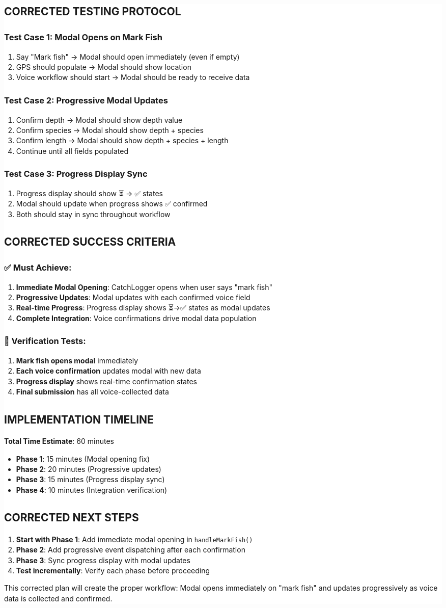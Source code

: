 
## CORRECTED TESTING PROTOCOL

### Test Case 1: Modal Opens on Mark Fish
1. Say "Mark fish" → Modal should open immediately (even if empty)
2. GPS should populate → Modal should show location
3. Voice workflow should start → Modal should be ready to receive data

### Test Case 2: Progressive Modal Updates  
1. Confirm depth → Modal should show depth value
2. Confirm species → Modal should show depth + species
3. Confirm length → Modal should show depth + species + length
4. Continue until all fields populated

### Test Case 3: Progress Display Sync
1. Progress display should show ⏳ → ✅ states
2. Modal should update when progress shows ✅ confirmed
3. Both should stay in sync throughout workflow

## CORRECTED SUCCESS CRITERIA

### ✅ Must Achieve:
1. **Immediate Modal Opening**: CatchLogger opens when user says "mark fish"
2. **Progressive Updates**: Modal updates with each confirmed voice field  
3. **Real-time Progress**: Progress display shows ⏳→✅ states as modal updates
4. **Complete Integration**: Voice confirmations drive modal data population

### 🧪 Verification Tests:
1. **Mark fish opens modal** immediately
2. **Each voice confirmation** updates modal with new data
3. **Progress display** shows real-time confirmation states
4. **Final submission** has all voice-collected data

## IMPLEMENTATION TIMELINE

**Total Time Estimate**: 60 minutes
- **Phase 1**: 15 minutes (Modal opening fix)
- **Phase 2**: 20 minutes (Progressive updates)
- **Phase 3**: 15 minutes (Progress display sync)
- **Phase 4**: 10 minutes (Integration verification)

## CORRECTED NEXT STEPS

1. **Start with Phase 1**: Add immediate modal opening in `handleMarkFish()`
2. **Phase 2**: Add progressive event dispatching after each confirmation
3. **Phase 3**: Sync progress display with modal updates
4. **Test incrementally**: Verify each phase before proceeding

This corrected plan will create the proper workflow: Modal opens immediately on "mark fish" and updates progressively as voice data is collected and confirmed.